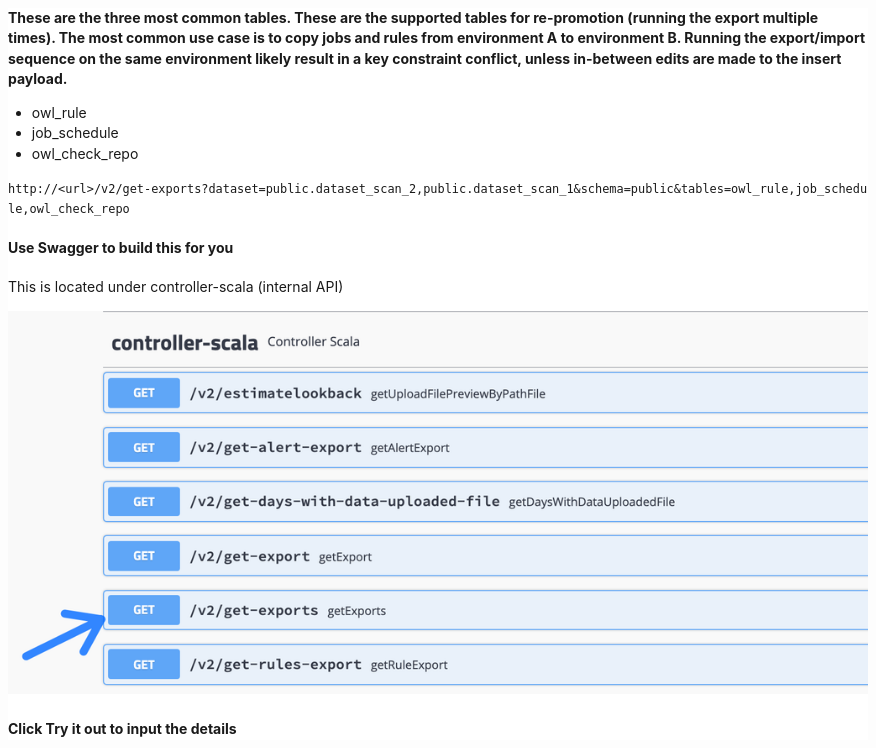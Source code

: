 **These are the three most common tables. These are the supported tables for re-promotion (running the export multiple times).  The most common use case is to copy jobs and rules from environment A to environment B.  Running the export/import sequence on the same environment likely result in a key constraint conflict, unless in-between edits are made to the insert payload.**

* owl\_rule
* job\_schedule
* owl\_check\_repo

```
http://<url>/v2/get-exports?dataset=public.dataset_scan_2,public.dataset_scan_1&schema=public&tables=owl_rule,job_schedule,owl_check_repo
```

#### Use Swagger to build this for you

This is located under controller-scala (internal API)

![](<../../.gitbook/assets/image (146).png>)

#### Click Try it out to input the details

